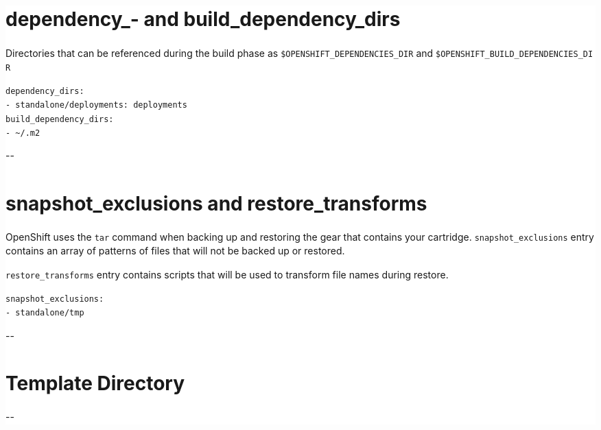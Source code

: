 # dependency_- and build_dependency_dirs

Directories that can be referenced during the build phase as
`$OPENSHIFT_DEPENDENCIES_DIR` and `$OPENSHIFT_BUILD_DEPENDENCIES_DIR`

    dependency_dirs:
    - standalone/deployments: deployments
    build_dependency_dirs:
    - ~/.m2

--

# snapshot_exclusions and restore_transforms

OpenShift uses the `tar` command when backing up and restoring the gear that
contains your cartridge. `snapshot_exclusions` entry contains an array of
patterns of files that will not be backed up or restored.

`restore_transforms` entry contains scripts that will be used to transform
file names during restore.

    snapshot_exclusions:
    - standalone/tmp

--

# Template Directory

--
